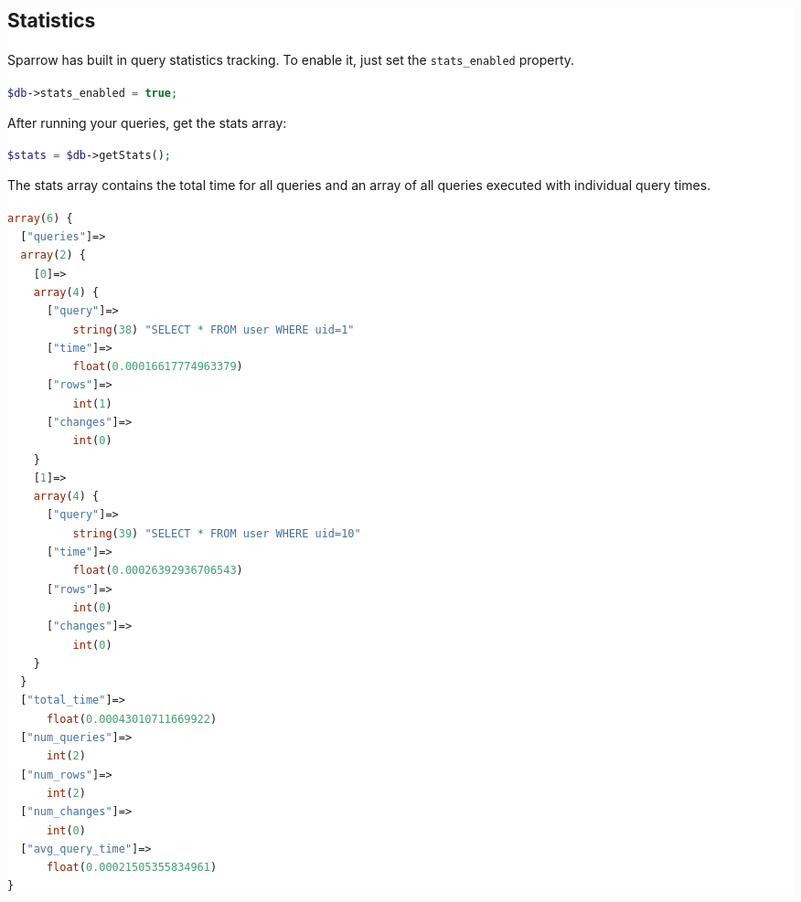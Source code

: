 ## Statistics

Sparrow has built in query statistics tracking. To enable it, just set the `stats_enabled` property.

```php
$db->stats_enabled = true;
```

After running your queries, get the stats array:

```php
$stats = $db->getStats();
```

The stats array contains the total time for all queries and an array of all queries executed
with individual query times.

```php
array(6) {
  ["queries"]=>
  array(2) {
    [0]=>
    array(4) {
      ["query"]=>
          string(38) "SELECT * FROM user WHERE uid=1"
      ["time"]=>
          float(0.00016617774963379)
      ["rows"]=>
          int(1)
      ["changes"]=>
          int(0)
    }
    [1]=>
    array(4) {
      ["query"]=>
          string(39) "SELECT * FROM user WHERE uid=10"
      ["time"]=>
          float(0.00026392936706543)
      ["rows"]=>
          int(0)
      ["changes"]=>
          int(0)
    }
  }
  ["total_time"]=>
      float(0.00043010711669922)
  ["num_queries"]=>
      int(2)
  ["num_rows"]=>
      int(2)
  ["num_changes"]=>
      int(0)
  ["avg_query_time"]=>
      float(0.00021505355834961)
}
```
